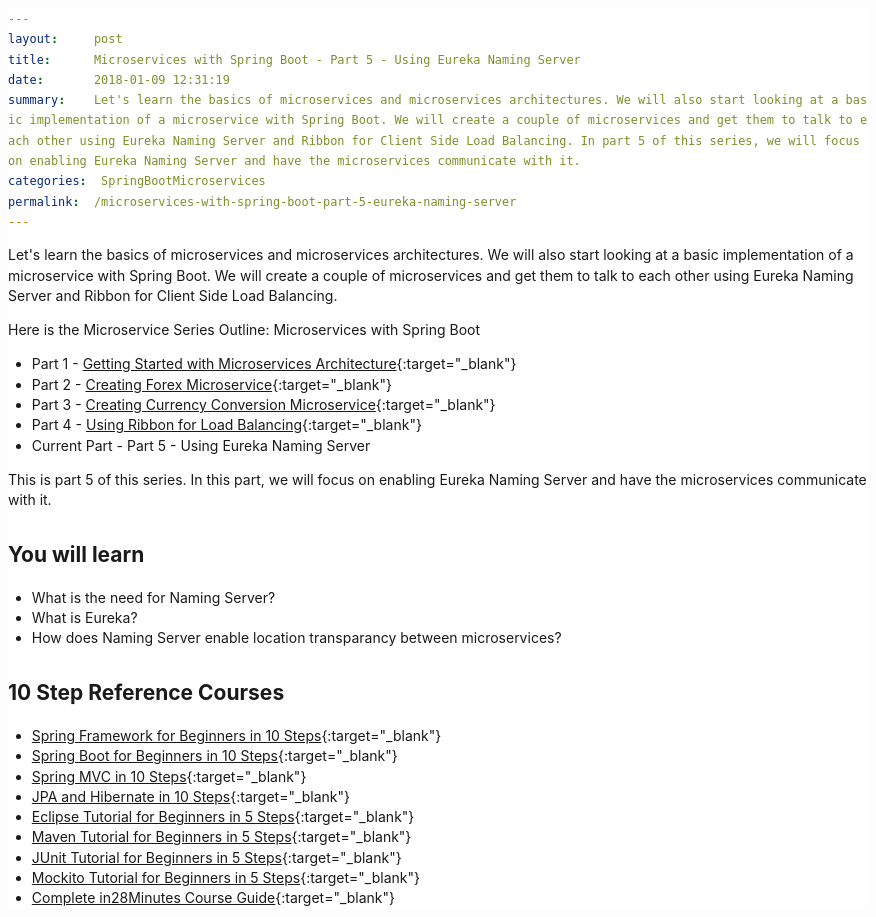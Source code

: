 ```yaml
---
layout:     post
title:      Microservices with Spring Boot - Part 5 - Using Eureka Naming Server
date:       2018-01-09 12:31:19
summary:    Let's learn the basics of microservices and microservices architectures. We will also start looking at a basic implementation of a microservice with Spring Boot. We will create a couple of microservices and get them to talk to each other using Eureka Naming Server and Ribbon for Client Side Load Balancing. In part 5 of this series, we will focus on enabling Eureka Naming Server and have the microservices communicate with it.
categories:  SpringBootMicroservices
permalink:  /microservices-with-spring-boot-part-5-eureka-naming-server
---
```


Let's learn the basics of microservices and microservices architectures. We will also start looking at a basic implementation of a microservice with Spring Boot. We will create a couple of microservices and get them to talk to each other using Eureka Naming Server and Ribbon for Client Side Load Balancing. 

Here is the Microservice Series Outline:
Microservices with Spring Boot 
- Part 1 - [Getting Started with Microservices Architecture](http://www.springboottutorial.com/creating-microservices-with-spring-boot-part-1-getting-started){:target="_blank"}
- Part 2 - [Creating Forex Microservice](http://www.springboottutorial.com/creating-microservices-with-spring-boot-part-2-forex-microservice){:target="_blank"}
- Part 3 - [Creating Currency Conversion Microservice](http://www.springboottutorial.com/creating-microservices-with-spring-boot-part-3-currency-conversion-microservice){:target="_blank"}
- Part 4 - [Using Ribbon for Load Balancing](http://www.springboottutorial.com/microservices-with-spring-boot-part-4-ribbon-for-load-balancing){:target="_blank"}
- Current Part - Part 5 - Using Eureka Naming Server

This is part 5 of this series. In this part, we will focus on enabling Eureka Naming Server and have the microservices communicate with it.
 
## You will learn
- What is the need for Naming Server?
- What is Eureka?
- How does Naming Server enable location transparancy between microservices?


## 10 Step Reference Courses

- [Spring Framework for Beginners in 10 Steps](https://courses.in28minutes.com/p/spring-framework-for-beginners){:target="_blank"}
- [Spring Boot for Beginners in 10 Steps](https://courses.in28minutes.com/p/spring-boot-for-beginners-in-10-steps){:target="_blank"}
- [Spring MVC in 10 Steps](https://www.youtube.com/watch?v=BjNhGaZDr0Y){:target="_blank"}
- [JPA and Hibernate in 10 Steps](https://courses.in28minutes.com/p/jpa-and-hibernate-tutorial-for-beginners-with-spring-boot){:target="_blank"}
- [Eclipse Tutorial for Beginners in 5 Steps](https://courses.in28minutes.com/p/eclipse-tutorial-for-beginners){:target="_blank"}
- [Maven Tutorial for Beginners in 5 Steps](https://courses.in28minutes.com/p/maven-tutorial-for-beginners-in-5-steps){:target="_blank"}
- [JUnit Tutorial for Beginners in 5 Steps](https://courses.in28minutes.com/p/junit-tutorial-for-beginners){:target="_blank"}
- [Mockito Tutorial for Beginners in 5 Steps](https://courses.in28minutes.com/p/mockito-for-beginner-in-5-steps){:target="_blank"}
- [Complete in28Minutes Course Guide](https://courses.in28minutes.com/p/in28minutes-course-guide){:target="_blank"}
